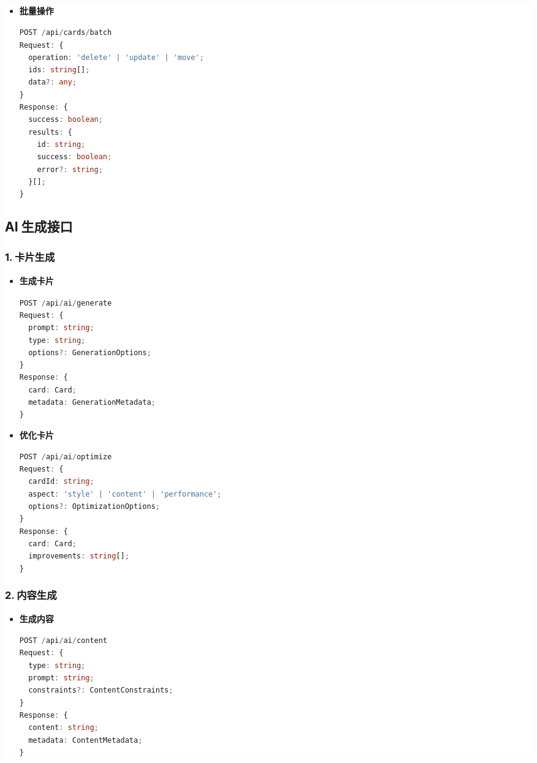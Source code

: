 - **批量操作**
  ```typescript
  POST /api/cards/batch
  Request: {
    operation: 'delete' | 'update' | 'move';
    ids: string[];
    data?: any;
  }
  Response: {
    success: boolean;
    results: {
      id: string;
      success: boolean;
      error?: string;
    }[];
  }
  ```

## AI 生成接口

### 1. 卡片生成
- **生成卡片**
  ```typescript
  POST /api/ai/generate
  Request: {
    prompt: string;
    type: string;
    options?: GenerationOptions;
  }
  Response: {
    card: Card;
    metadata: GenerationMetadata;
  }
  ```

- **优化卡片**
  ```typescript
  POST /api/ai/optimize
  Request: {
    cardId: string;
    aspect: 'style' | 'content' | 'performance';
    options?: OptimizationOptions;
  }
  Response: {
    card: Card;
    improvements: string[];
  }
  ```

### 2. 内容生成
- **生成内容**
  ```typescript
  POST /api/ai/content
  Request: {
    type: string;
    prompt: string;
    constraints?: ContentConstraints;
  }
  Response: {
    content: string;
    metadata: ContentMetadata;
  }
  ```
